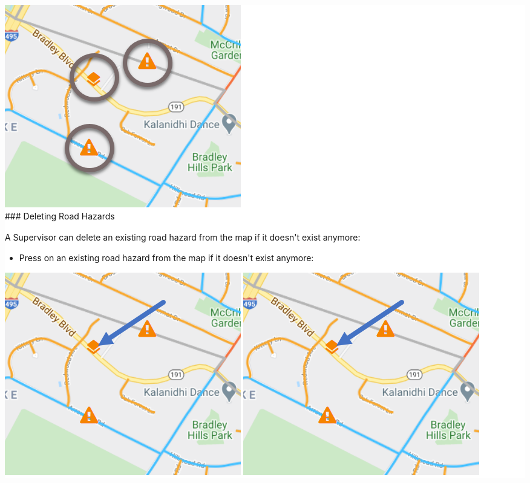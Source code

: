<img src="images/supervisor/sa-supervisor-activities/creating-road-hazards1-ios.png" class="ios width-sm"/>
</section>

<section id="Deleting-Road-Hazards" markdown="1">
### Deleting Road Hazards

A Supervisor can delete an existing road hazard from the map if it doesn't exist anymore:

  * Press on an existing road hazard from the map if it doesn't exist anymore:

<img src="images/supervisor/sa-supervisor-activities/deleting-road-hazards-android.png" class="android width-sm"/>
<img src="images/supervisor/sa-supervisor-activities/deleting-road-hazards-ios.png" class="ios width-sm"/>

